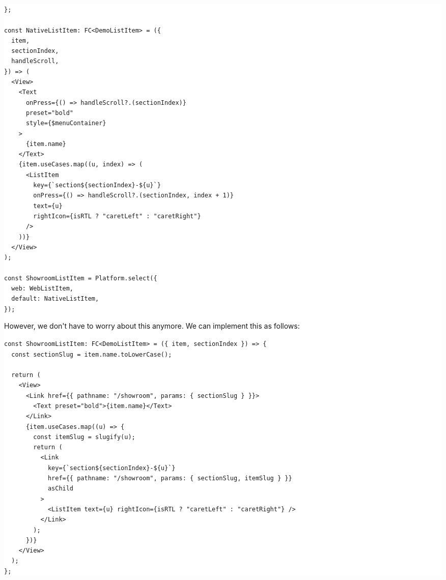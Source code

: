 ```tsx
};

const NativeListItem: FC<DemoListItem> = ({
  item,
  sectionIndex,
  handleScroll,
}) => (
  <View>
    <Text
      onPress={() => handleScroll?.(sectionIndex)}
      preset="bold"
      style={$menuContainer}
    >
      {item.name}
    </Text>
    {item.useCases.map((u, index) => (
      <ListItem
        key={`section${sectionIndex}-${u}`}
        onPress={() => handleScroll?.(sectionIndex, index + 1)}
        text={u}
        rightIcon={isRTL ? "caretLeft" : "caretRight"}
      />
    ))}
  </View>
);

const ShowroomListItem = Platform.select({
  web: WebListItem,
  default: NativeListItem,
});
```

However, we don't have to worry about this anymore. We can implement this as follows:

```tsx
const ShowroomListItem: FC<DemoListItem> = ({ item, sectionIndex }) => {
  const sectionSlug = item.name.toLowerCase();

  return (
    <View>
      <Link href={{ pathname: "/showroom", params: { sectionSlug } }}>
        <Text preset="bold">{item.name}</Text>
      </Link>
      {item.useCases.map((u) => {
        const itemSlug = slugify(u);
        return (
          <Link
            key={`section${sectionIndex}-${u}`}
            href={{ pathname: "/showroom", params: { sectionSlug, itemSlug } }}
            asChild
          >
            <ListItem text={u} rightIcon={isRTL ? "caretLeft" : "caretRight"} />
          </Link>
        );
      })}
    </View>
  );
};
```
